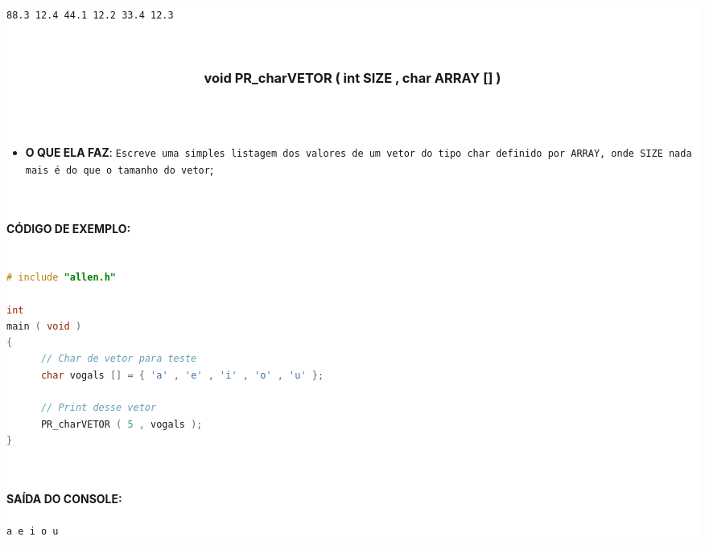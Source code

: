 ```ssh
88.3 12.4 44.1 12.2 33.4 12.3
```











<br>

<h3 align="center"> void PR_charVETOR ( int SIZE , char ARRAY [] ) </h3> 

<br>
<br>

- **O QUE ELA FAZ**: `Escreve uma simples listagem dos valores de um vetor do tipo char definido por ARRAY, onde SIZE nada mais é do que o tamanho do vetor`;

<br>

#### CÓDIGO DE EXEMPLO:

```c

# include "allen.h"

int 
main ( void )
{
      // Char de vetor para teste
      char vogals [] = { 'a' , 'e' , 'i' , 'o' , 'u' };
      
      // Print desse vetor
      PR_charVETOR ( 5 , vogals );
}

```

<br>

#### SAÍDA DO CONSOLE:

```ssh
a e i o u
```
















